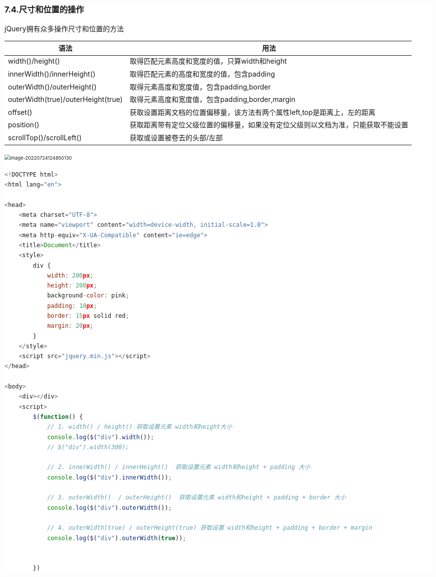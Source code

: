 

### 7.4.尺寸和位置的操作

jQuery拥有众多操作尺寸和位置的方法

| 语法                               | 用法                                                         |
| ---------------------------------- | ------------------------------------------------------------ |
| width()/height()                   | 取得匹配元素高度和宽度的值，只算width和height                |
| innerWidth()/innerHeight()         | 取得匹配元素的高度和宽度的值，包含padding                    |
| outerWidth()/outerHeight()         | 取得元素高度和宽度值，包含padding,border                     |
| outerWidth(true)/outerHeight(true) | 取得元素高度和宽度值，包含padding,border,margin              |
| offset()                           | 获取设置距离文档的位置偏移量，该方法有两个属性left,top是距离上，左的距离 |
| position()                         | 获取距离带有定位父级位置的偏移量，如果没有定位父级则以文档为准，只能获取不能设置 |
| scrollTop()/scrollLeft()           | 获取或设置被卷去的头部/左部                                  |

<img src="https://gitee.com/zou_tangrui/note-pic/raw/master/img/202310151443724.png" alt="image-20220724124850130" style="zoom:67%;" />

```javascript
<!DOCTYPE html>
<html lang="en">

<head>
    <meta charset="UTF-8">
    <meta name="viewport" content="width=device-width, initial-scale=1.0">
    <meta http-equiv="X-UA-Compatible" content="ie=edge">
    <title>Document</title>
    <style>
        div {
            width: 200px;
            height: 200px;
            background-color: pink;
            padding: 10px;
            border: 15px solid red;
            margin: 20px;
        }
    </style>
    <script src="jquery.min.js"></script>
</head>

<body>
    <div></div>
    <script>
        $(function() {
            // 1. width() / height() 获取设置元素 width和height大小 
            console.log($("div").width());
            // $("div").width(300);

            // 2. innerWidth() / innerHeight()  获取设置元素 width和height + padding 大小 
            console.log($("div").innerWidth());

            // 3. outerWidth()  / outerHeight()  获取设置元素 width和height + padding + border 大小 
            console.log($("div").outerWidth());

            // 4. outerWidth(true) / outerHeight(true) 获取设置 width和height + padding + border + margin
            console.log($("div").outerWidth(true));


        })
```